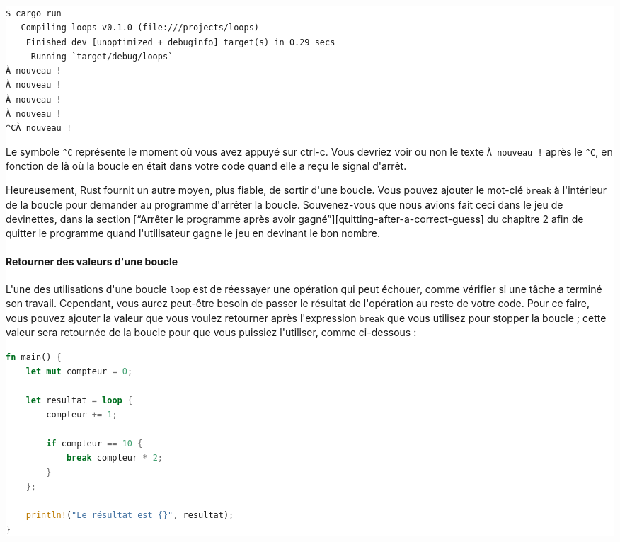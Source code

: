 

```text
$ cargo run
   Compiling loops v0.1.0 (file:///projects/loops)
    Finished dev [unoptimized + debuginfo] target(s) in 0.29 secs
     Running `target/debug/loops`
À nouveau !
À nouveau !
À nouveau !
À nouveau !
^CÀ nouveau !
```



Le symbole `^C` représente le moment où vous avez appuyé sur
<span class="keystroke">ctrl-c</span>. Vous devriez voir ou non le texte
`À nouveau !` après le `^C`, en fonction de là où la boucle en était dans votre
code quand elle a reçu le signal d'arrêt.



Heureusement, Rust fournit un autre moyen, plus fiable, de sortir d'une boucle.
Vous pouvez ajouter le mot-clé `break` à l'intérieur de la boucle pour demander
au programme d'arrêter la boucle. Souvenez-vous que nous avions fait ceci dans
le jeu de devinettes, dans la section
[“Arrêter le programme après avoir gagné”][quitting-after-a-correct-guess]
du chapitre 2 afin de quitter le programme quand l'utilisateur gagne le jeu en
devinant le bon nombre.



#### Retourner des valeurs d'une boucle



L'une des utilisations d'une boucle `loop` est de réessayer une opération qui
peut échouer, comme vérifier si une tâche a terminé son travail. Cependant, vous
aurez peut-être besoin de passer le résultat de l'opération au reste de votre
code. Pour ce faire, vous pouvez ajouter la valeur que vous voulez retourner
après l'expression `break` que vous utilisez pour stopper la boucle ; cette
valeur sera retournée de la boucle pour que vous puissiez l'utiliser, comme
ci-dessous :



```rust
fn main() {
    let mut compteur = 0;

    let resultat = loop {
        compteur += 1;

        if compteur == 10 {
            break compteur * 2;
        }
    };

    println!("Le résultat est {}", resultat);
}
```
